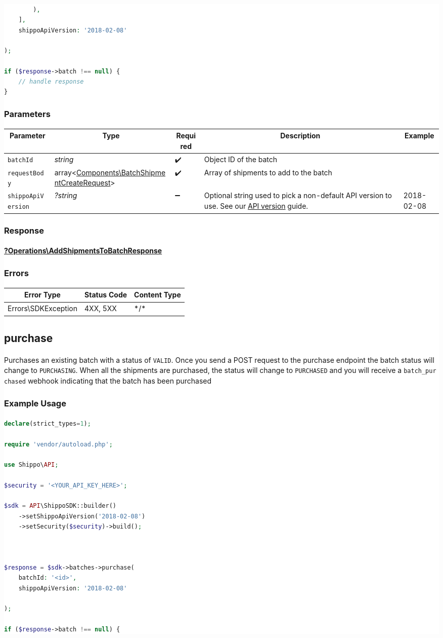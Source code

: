 ```php
        ),
    ],
    shippoApiVersion: '2018-02-08'

);

if ($response->batch !== null) {
    // handle response
}
```

### Parameters

| Parameter                                                                                                                                                          | Type                                                                                                                                                               | Required                                                                                                                                                           | Description                                                                                                                                                        | Example                                                                                                                                                            |
| ------------------------------------------------------------------------------------------------------------------------------------------------------------------ | ------------------------------------------------------------------------------------------------------------------------------------------------------------------ | ------------------------------------------------------------------------------------------------------------------------------------------------------------------ | ------------------------------------------------------------------------------------------------------------------------------------------------------------------ | ------------------------------------------------------------------------------------------------------------------------------------------------------------------ |
| `batchId`                                                                                                                                                          | *string*                                                                                                                                                           | :heavy_check_mark:                                                                                                                                                 | Object ID of the batch                                                                                                                                             |                                                                                                                                                                    |
| `requestBody`                                                                                                                                                      | array<[Components\BatchShipmentCreateRequest](../../Models/Components/BatchShipmentCreateRequest.md)>                                                              | :heavy_check_mark:                                                                                                                                                 | Array of shipments to add to the batch                                                                                                                             |                                                                                                                                                                    |
| `shippoApiVersion`                                                                                                                                                 | *?string*                                                                                                                                                          | :heavy_minus_sign:                                                                                                                                                 | Optional string used to pick a non-default API version to use. See our <a href="https://docs.goshippo.com/docs/api_concepts/apiversioning/">API version</a> guide. | 2018-02-08                                                                                                                                                         |

### Response

**[?Operations\AddShipmentsToBatchResponse](../../Models/Operations/AddShipmentsToBatchResponse.md)**

### Errors

| Error Type          | Status Code         | Content Type        |
| ------------------- | ------------------- | ------------------- |
| Errors\SDKException | 4XX, 5XX            | \*/\*               |

## purchase

Purchases an existing batch with a status of `VALID`. 
Once you send a POST request to the purchase endpoint the batch status will change to `PURCHASING`. 
When all the shipments are purchased, the status will change to `PURCHASED` and you will receive a 
`batch_purchased` webhook indicating that the batch has been purchased

### Example Usage

```php
declare(strict_types=1);

require 'vendor/autoload.php';

use Shippo\API;

$security = '<YOUR_API_KEY_HERE>';

$sdk = API\ShippoSDK::builder()
    ->setShippoApiVersion('2018-02-08')
    ->setSecurity($security)->build();



$response = $sdk->batches->purchase(
    batchId: '<id>',
    shippoApiVersion: '2018-02-08'

);

if ($response->batch !== null) {
```